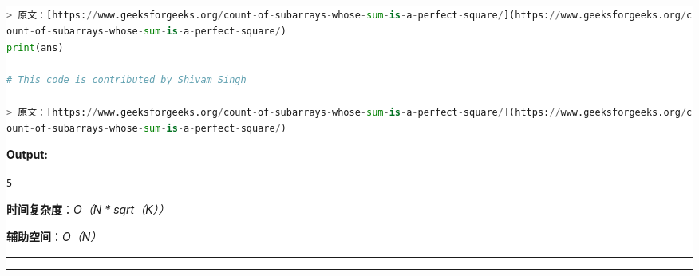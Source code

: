 ```py
> 原文：[https://www.geeksforgeeks.org/count-of-subarrays-whose-sum-is-a-perfect-square/](https://www.geeksforgeeks.org/count-of-subarrays-whose-sum-is-a-perfect-square/)
print(ans)

# This code is contributed by Shivam Singh

> 原文：[https://www.geeksforgeeks.org/count-of-subarrays-whose-sum-is-a-perfect-square/](https://www.geeksforgeeks.org/count-of-subarrays-whose-sum-is-a-perfect-square/)

```

**Output:** 

```
5

```

**时间复杂度**：*O（N * sqrt（K））*

**辅助空间**：*O（N）*



* * *

* * *




